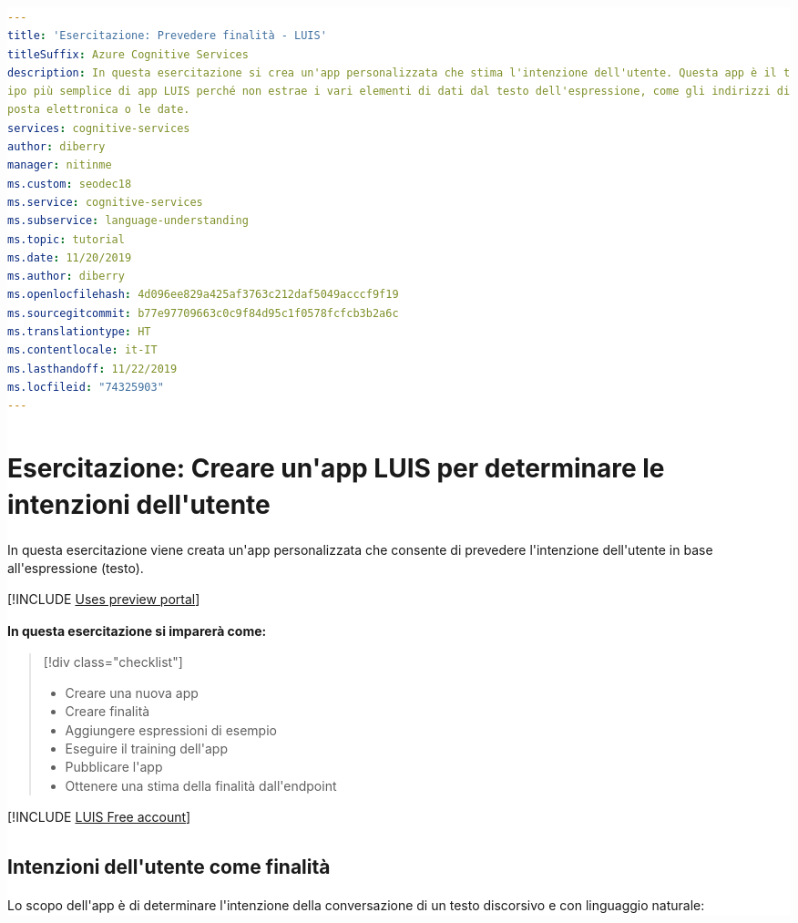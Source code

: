 ```yaml
---
title: 'Esercitazione: Prevedere finalità - LUIS'
titleSuffix: Azure Cognitive Services
description: In questa esercitazione si crea un'app personalizzata che stima l'intenzione dell'utente. Questa app è il tipo più semplice di app LUIS perché non estrae i vari elementi di dati dal testo dell'espressione, come gli indirizzi di posta elettronica o le date.
services: cognitive-services
author: diberry
manager: nitinme
ms.custom: seodec18
ms.service: cognitive-services
ms.subservice: language-understanding
ms.topic: tutorial
ms.date: 11/20/2019
ms.author: diberry
ms.openlocfilehash: 4d096ee829a425af3763c212daf5049acccf9f19
ms.sourcegitcommit: b77e97709663c0c9f84d95c1f0578fcfcb3b2a6c
ms.translationtype: HT
ms.contentlocale: it-IT
ms.lasthandoff: 11/22/2019
ms.locfileid: "74325903"
---
```

# <a name="tutorial-build-a-luis-app-to-determine-user-intentions"></a>Esercitazione: Creare un'app LUIS per determinare le intenzioni dell'utente

In questa esercitazione viene creata un'app personalizzata che consente di prevedere l'intenzione dell'utente in base all'espressione (testo). 

[!INCLUDE [Uses preview portal](includes/uses-portal-preview.md)]

**In questa esercitazione si imparerà come:**

> [!div class="checklist"]
> * Creare una nuova app 
> * Creare finalità
> * Aggiungere espressioni di esempio
> * Eseguire il training dell'app
> * Pubblicare l'app
> * Ottenere una stima della finalità dall'endpoint


[!INCLUDE [LUIS Free account](includes/quickstart-tutorial-use-free-starter-key.md)]

## <a name="user-intentions-as-intents"></a>Intenzioni dell'utente come finalità

Lo scopo dell'app è di determinare l'intenzione della conversazione di un testo discorsivo e con linguaggio naturale: 
